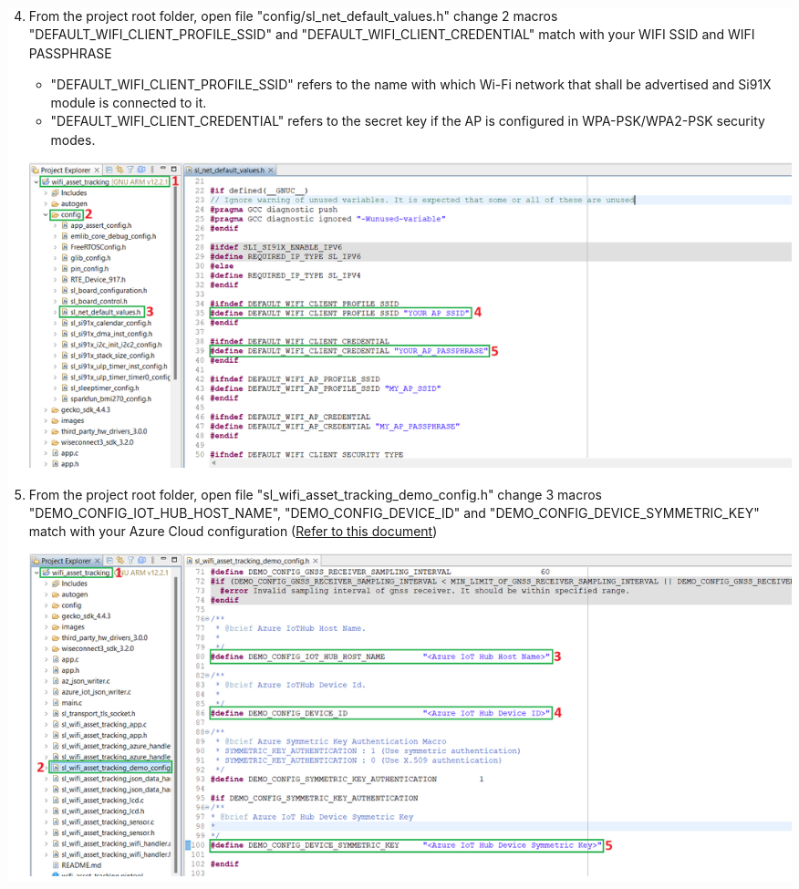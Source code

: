 4. From the project root folder, open file "config/sl_net_default_values.h" change 2 macros "DEFAULT_WIFI_CLIENT_PROFILE_SSID" and "DEFAULT_WIFI_CLIENT_CREDENTIAL" match with your WIFI SSID and WIFI PASSPHRASE

    - "DEFAULT_WIFI_CLIENT_PROFILE_SSID" refers to the name with which Wi-Fi network that shall be advertised and Si91X module is connected to it.
    - "DEFAULT_WIFI_CLIENT_CREDENTIAL" refers to the secret key if the AP is configured in WPA-PSK/WPA2-PSK security modes.

    ![change_wifi_ssid_passphare](images/firmware/change_wifi_ssid_passphare.png "Change wifi ssid and passphare")

5. From the project root folder, open file "sl_wifi_asset_tracking_demo_config.h" change 3 macros "DEMO_CONFIG_IOT_HUB_HOST_NAME", "DEMO_CONFIG_DEVICE_ID" and "DEMO_CONFIG_DEVICE_SYMMETRIC_KEY" match with your Azure Cloud configuration ([Refer to this document](https://github.com/SiliconLabs/wifi_applications/blob/main/wifi_asset_tracking/AZURE.md))

    ![change_azure_cloud](images/firmware/change_azure_cloud_info.png "Change azure cloud")
